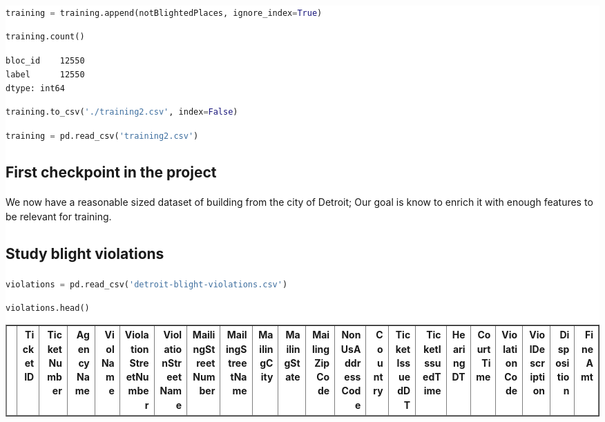 
```python
training = training.append(notBlightedPlaces, ignore_index=True)
```


```python
training.count()
```




    bloc_id    12550
    label      12550
    dtype: int64




```python
training.to_csv('./training2.csv', index=False)
```


```python
training = pd.read_csv('training2.csv')
```

## First checkpoint in the project

We now have a reasonable sized dataset of building from the city of Detroit;
Our goal is know to enrich it with enough features to be relevant for training.

## Study blight violations


```python
violations = pd.read_csv('detroit-blight-violations.csv')
```


```python
violations.head()
```




<div>
<table border="1" class="dataframe">
  <thead>
    <tr style="text-align: right;">
      <th></th>
      <th>TicketID</th>
      <th>TicketNumber</th>
      <th>AgencyName</th>
      <th>ViolName</th>
      <th>ViolationStreetNumber</th>
      <th>ViolationStreetName</th>
      <th>MailingStreetNumber</th>
      <th>MailingStreetName</th>
      <th>MailingCity</th>
      <th>MailingState</th>
      <th>MailingZipCode</th>
      <th>NonUsAddressCode</th>
      <th>Country</th>
      <th>TicketIssuedDT</th>
      <th>TicketIssuedTime</th>
      <th>HearingDT</th>
      <th>CourtTime</th>
      <th>ViolationCode</th>
      <th>ViolDescription</th>
      <th>Disposition</th>
      <th>FineAmt</th>